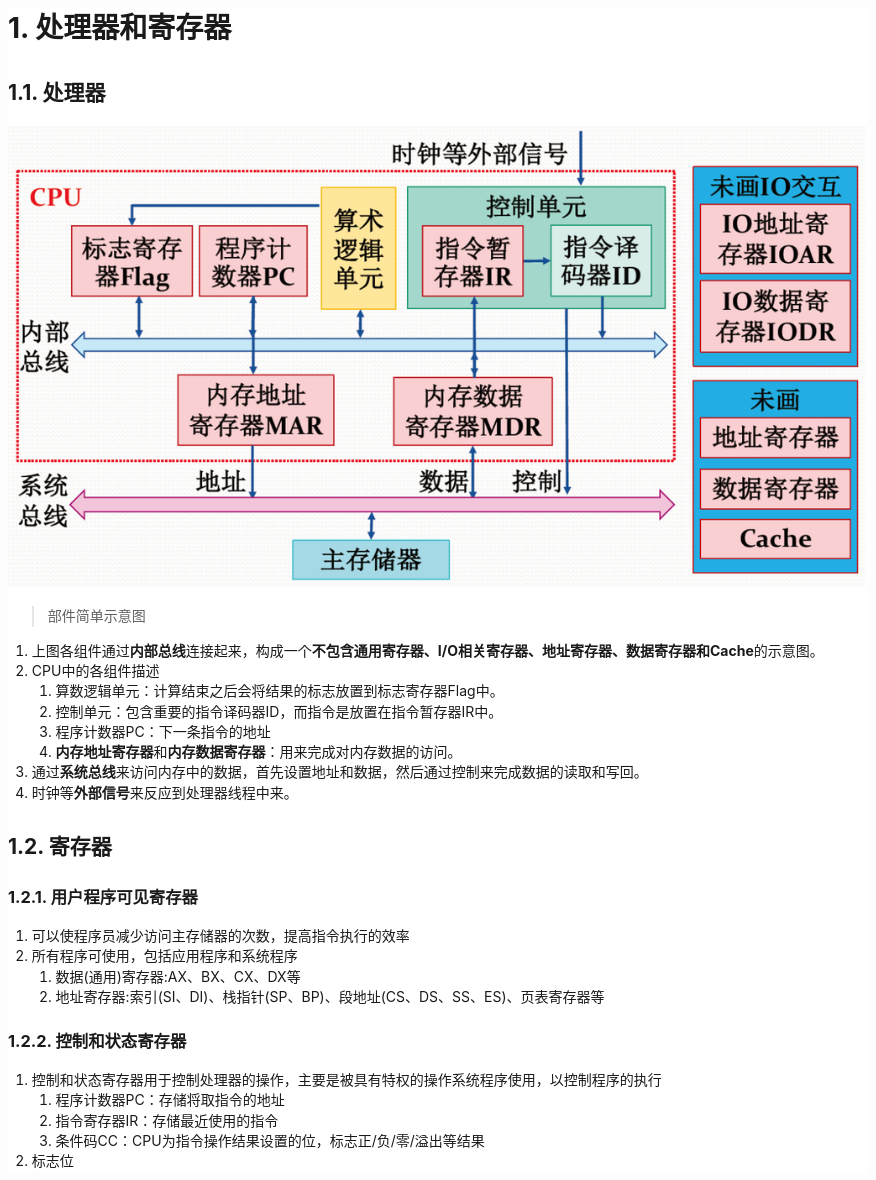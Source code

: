 

# 1. 处理器和寄存器

## 1.1. 处理器
![](img/lec2/1.png)
> 部件简单示意图

1. 上图各组件通过**内部总线**连接起来，构成一个**不包含通用寄存器、I/O相关寄存器、地址寄存器、数据寄存器和Cache**的示意图。
2. CPU中的各组件描述
   1. 算数逻辑单元：计算结束之后会将结果的标志放置到标志寄存器Flag中。
   2. 控制单元：包含重要的指令译码器ID，而指令是放置在指令暂存器IR中。
   3. 程序计数器PC：下一条指令的地址
   4. **内存地址寄存器**和**内存数据寄存器**：用来完成对内存数据的访问。
3. 通过**系统总线**来访问内存中的数据，首先设置地址和数据，然后通过控制来完成数据的读取和写回。
4. 时钟等**外部信号**来反应到处理器线程中来。

## 1.2. 寄存器

### 1.2.1. 用户程序可见寄存器
1. 可以使程序员减少访问主存储器的次数，提高指令执行的效率
2. 所有程序可使用，包括应用程序和系统程序
   1. 数据(通用)寄存器:AX、BX、CX、DX等
   2. 地址寄存器:索引(SI、DI)、栈指针(SP、BP)、段地址(CS、DS、SS、ES)、页表寄存器等

### 1.2.2. 控制和状态寄存器
1. 控制和状态寄存器用于控制处理器的操作，主要是被具有特权的操作系统程序使用，以控制程序的执行
   1. 程序计数器PC：存储将取指令的地址
   2. 指令寄存器IR：存储最近使用的指令
   3. 条件码CC：CPU为指令操作结果设置的位，标志正/负/零/溢出等结果
2. 标志位
